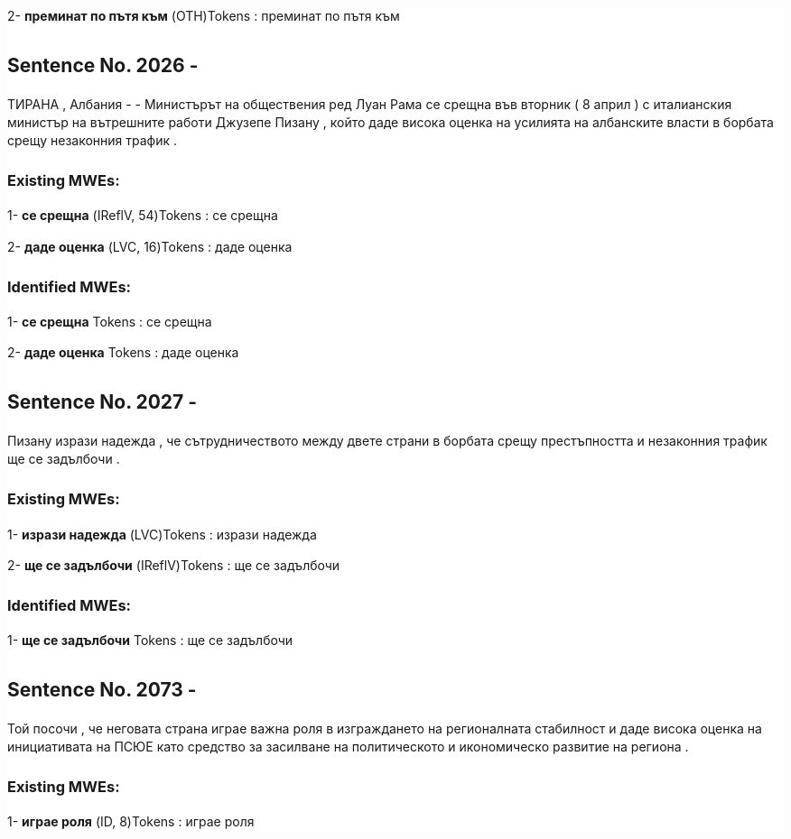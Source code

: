 2- **преминат по пътя към** (OTH)Tokens : 
преминат
по
пътя
към

## Sentence No. 2026 - 
ТИРАНА , Албания - - Министърът на обществения ред Луан Рама се срещна във вторник ( 8 април ) с италианския министър на вътрешните работи Джузепе Пизану , който даде висока оценка на усилията на албанските власти в борбата срещу незаконния трафик .
### Existing MWEs: 
1- **се срещна** (IReflV, 54)Tokens : 
се
срещна

2- **даде оценка** (LVC, 16)Tokens : 
даде
оценка

### Identified MWEs: 
1- **се срещна** Tokens : 
се
срещна

2- **даде оценка** Tokens : 
даде
оценка

## Sentence No. 2027 - 
Пизану изрази надежда , че сътрудничеството между двете страни в борбата срещу престъпността и незаконния трафик ще се задълбочи .
### Existing MWEs: 
1- **изрази надежда** (LVC)Tokens : 
изрази
надежда

2- **ще се задълбочи** (IReflV)Tokens : 
ще
се
задълбочи

### Identified MWEs: 
1- **ще се задълбочи** Tokens : 
ще
се
задълбочи

## Sentence No. 2073 - 
Той посочи , че неговата страна играе важна роля в изграждането на регионалната стабилност и даде висока оценка на инициативата на ПСЮЕ като средство за засилване на политическото и икономическо развитие на региона .
### Existing MWEs: 
1- **играе роля** (ID, 8)Tokens : 
играе
роля
